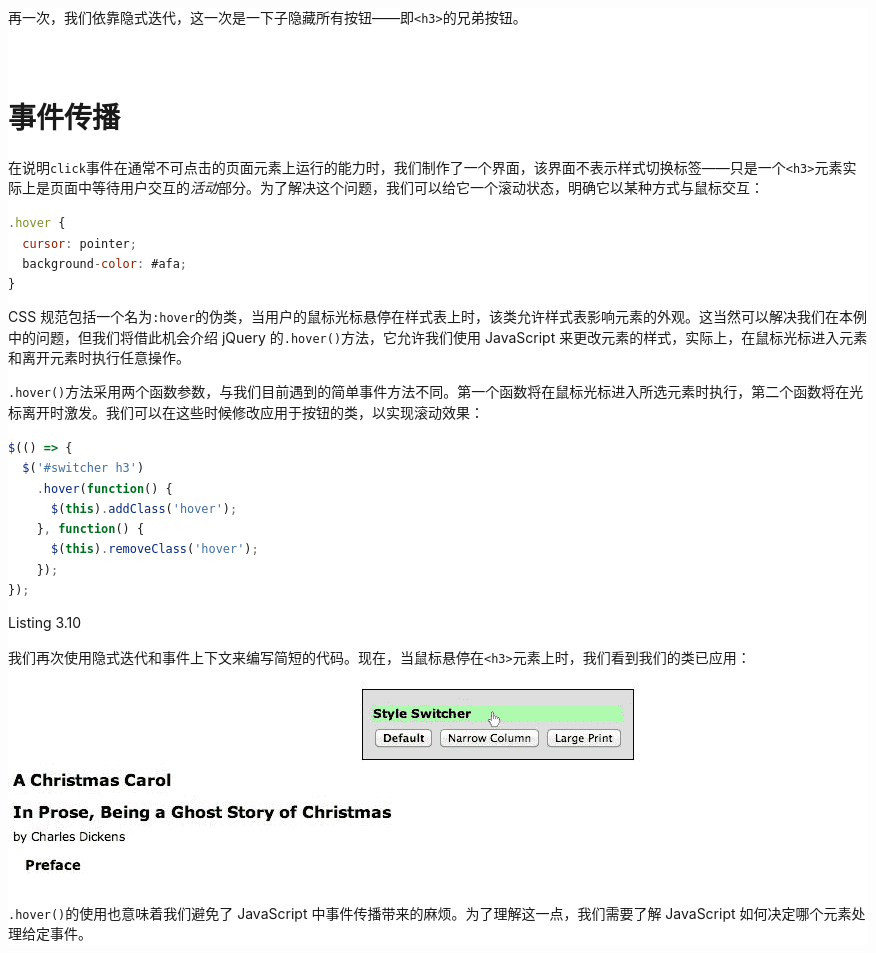 再一次，我们依靠隐式迭代，这一次是一下子隐藏所有按钮——即`<h3>`的兄弟按钮。

<footer style="margin-top: 5em;">

# 事件传播

在说明`click`事件在通常不可点击的页面元素上运行的能力时，我们制作了一个界面，该界面不表示样式切换标签——只是一个`<h3>`元素实际上是页面中等待用户交互的*活动*部分。为了解决这个问题，我们可以给它一个滚动状态，明确它以某种方式与鼠标交互：

```js
.hover { 
  cursor: pointer; 
  background-color: #afa; 
} 

```

CSS 规范包括一个名为`:hover`的伪类，当用户的鼠标光标悬停在样式表上时，该类允许样式表影响元素的外观。这当然可以解决我们在本例中的问题，但我们将借此机会介绍 jQuery 的`.hover()`方法，它允许我们使用 JavaScript 来更改元素的样式，实际上，在鼠标光标进入元素和离开元素时执行任意操作。

`.hover()`方法采用两个函数参数，与我们目前遇到的简单事件方法不同。第一个函数将在鼠标光标进入所选元素时执行，第二个函数将在光标离开时激发。我们可以在这些时候修改应用于按钮的类，以实现滚动效果：

```js
$(() => { 
  $('#switcher h3')
    .hover(function() { 
      $(this).addClass('hover'); 
    }, function() { 
      $(this).removeClass('hover'); 
    }); 
}); 

```

Listing 3.10

我们再次使用隐式迭代和事件上下文来编写简短的代码。现在，当鼠标悬停在`<h3>`元素上时，我们看到我们的类已应用：

![](img/Image00077.jpg)

`.hover()`的使用也意味着我们避免了 JavaScript 中事件传播带来的麻烦。为了理解这一点，我们需要了解 JavaScript 如何决定哪个元素处理给定事件。

<footer style="margin-top: 5em;">
